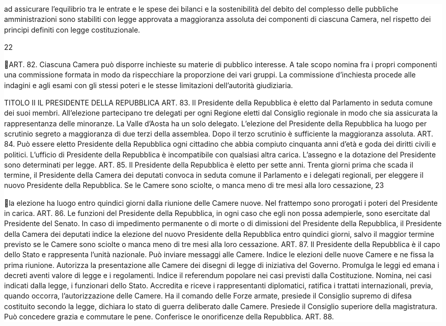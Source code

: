 ad assicurare l’equilibrio tra le entrate e le spese dei bilanci e la sostenibilità del debito del complesso delle pubbliche amministrazioni sono stabiliti con legge approvata a maggioranza assoluta dei componenti di ciascuna Camera, nel rispetto dei principi definiti con legge costituzionale.

22

ART. 82.
Ciascuna Camera può disporre inchieste su materie di pubblico interesse.
A tale scopo nomina fra i propri componenti una commissione formata in
modo da rispecchiare la proporzione dei vari gruppi. La commissione d’inchiesta procede alle indagini e agli esami con gli stessi poteri e le stesse limitazioni dell’autorità giudiziaria.

TITOLO II
IL PRESIDENTE DELLA REPUBBLICA
ART. 83.
Il Presidente della Repubblica è eletto dal Parlamento in seduta comune dei
suoi membri.
All’elezione partecipano tre delegati per ogni Regione eletti dal Consiglio
regionale in modo che sia assicurata la rappresentanza delle minoranze. La
Valle d’Aosta ha un solo delegato.
L’elezione del Presidente della Repubblica ha luogo per scrutinio segreto a
maggioranza di due terzi della assemblea. Dopo il terzo scrutinio è sufficiente la maggioranza assoluta.
ART. 84.
Può essere eletto Presidente della Repubblica ogni cittadino che abbia
compiuto cinquanta anni d’età e goda dei diritti civili e politici.
L’ufficio di Presidente della Repubblica è incompatibile con qualsiasi altra
carica.
L’assegno e la dotazione del Presidente sono determinati per legge.
ART. 85.
Il Presidente della Repubblica è eletto per sette anni.
Trenta giorni prima che scada il termine, il Presidente della Camera dei deputati convoca in seduta comune il Parlamento e i delegati regionali, per
eleggere il nuovo Presidente della Repubblica.
Se le Camere sono sciolte, o manca meno di tre mesi alla loro cessazione,
23

la elezione ha luogo entro quindici giorni dalla riunione delle Camere
nuove. Nel frattempo sono prorogati i poteri del Presidente in carica.
ART. 86.
Le funzioni del Presidente della Repubblica, in ogni caso che egli non
possa adempierle, sono esercitate dal Presidente del Senato.
In caso di impedimento permanente o di morte o di dimissioni del
Presidente della Repubblica, il Presidente della Camera dei deputati indice
la elezione del nuovo Presidente della Repubblica entro quindici giorni,
salvo il maggior termine previsto se le Camere sono sciolte o manca meno
di tre mesi alla loro cessazione.
ART. 87.
Il Presidente della Repubblica è il capo dello Stato e rappresenta l’unità
nazionale.
Può inviare messaggi alle Camere.
Indice le elezioni delle nuove Camere e ne fissa la prima riunione.
Autorizza la presentazione alle Camere dei disegni di legge di iniziativa del
Governo.
Promulga le leggi ed emana i decreti aventi valore di legge e i regolamenti.
Indice il referendum popolare nei casi previsti dalla Costituzione.
Nomina, nei casi indicati dalla legge, i funzionari dello Stato.
Accredita e riceve i rappresentanti diplomatici, ratifica i trattati internazionali, previa, quando occorra, l’autorizzazione delle Camere.
Ha il comando delle Forze armate, presiede il Consiglio supremo di difesa costituito secondo la legge, dichiara lo stato di guerra deliberato dalle Camere.
Presiede il Consiglio superiore della magistratura.
Può concedere grazia e commutare le pene.
Conferisce le onorificenze della Repubblica.
ART. 88.